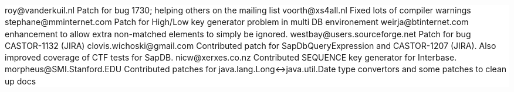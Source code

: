   <contributor type="Contributor">
    <name surname="van der Kuil" given="Roy" />
    <email>roy@vanderkuil.nl</email>
    <description>Patch for bug 1730; helping others on the mailing list</description>
  </contributor>

  <contributor type="Contributor">
    <name surname="van Voorthujsen" given="Henk" />
    <email>voorth@xs4all.nl</email>
    <description>Fixed lots of compiler warnings</description>
  </contributor>

  <contributor type="Contributor">
    <name surname="Verlet" given="Stephane" />
    <email>stephane@mminternet.com</email>
    <description>Patch for High/Low key generator problem in multi DB environement</description>
  </contributor>

  <contributor type="Contributor">
    <name surname="Weir" given="John"/>
    <email>weirja@btinternet.com</email>
    <description>
      enhancement to allow extra non-matched elements to simply be ignored.
    </description>
  </contributor>

  <contributor type="Contributor">
    <name surname="Westbay" given="Michael"/>
    <email>westbay@users.sourceforge.net</email>
    <description>
      Patch for bug CASTOR-1132 (JIRA)
    </description>
  </contributor>

  <contributor type="Contributor">
    <name surname="Wichoski" given="Clóvis"/>
    <email>clovis.wichoski@gmail.com</email>
    <company id="supridatta"/>
    <description>
      Contributed patch for SapDbQueryExpression and CASTOR-1207 (JIRA).
      Also improved coverage of CTF tests for SapDB.
    </description>
  </contributor>

  <contributor type="Contributor">
    <name surname="Wise" given="Nic"/>
    <email>nicw@xerxes.co.nz</email>
    <description>Contributed SEQUENCE key generator for Interbase.</description>
  </contributor>

  <contributor type="Contributor">
    <name surname="Woon" given="Mark" />
    <email>morpheus@SMI.Stanford.EDU</email> <description>
      Contributed patches for java.lang.Long&lt;-&gt;java.util.Date
      type convertors and some patches to clean up docs
    </description>
  </contributor>
